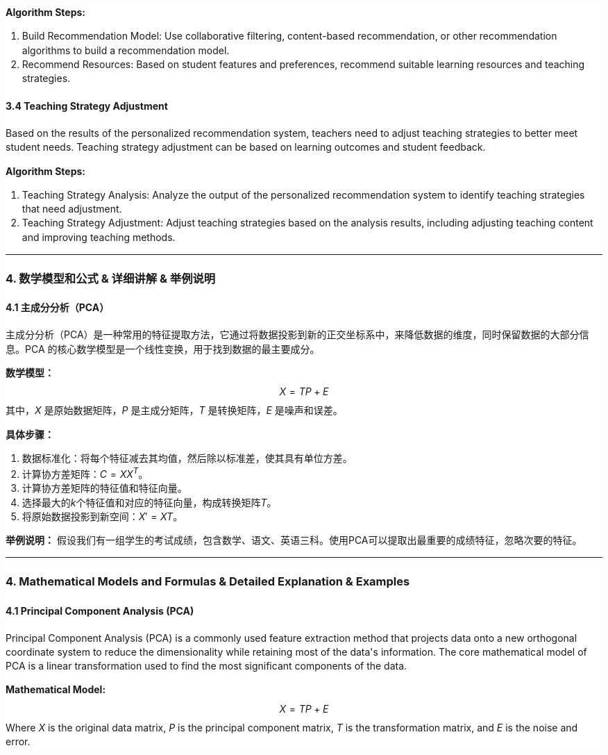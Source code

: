 **Algorithm Steps:**
1. Build Recommendation Model: Use collaborative filtering, content-based recommendation, or other recommendation algorithms to build a recommendation model.
2. Recommend Resources: Based on student features and preferences, recommend suitable learning resources and teaching strategies.

#### 3.4 Teaching Strategy Adjustment

Based on the results of the personalized recommendation system, teachers need to adjust teaching strategies to better meet student needs. Teaching strategy adjustment can be based on learning outcomes and student feedback.

**Algorithm Steps:**
1. Teaching Strategy Analysis: Analyze the output of the personalized recommendation system to identify teaching strategies that need adjustment.
2. Teaching Strategy Adjustment: Adjust teaching strategies based on the analysis results, including adjusting teaching content and improving teaching methods.

----------------------

### 4. 数学模型和公式 & 详细讲解 & 举例说明

#### 4.1 主成分分析（PCA）

主成分分析（PCA）是一种常用的特征提取方法，它通过将数据投影到新的正交坐标系中，来降低数据的维度，同时保留数据的大部分信息。PCA 的核心数学模型是一个线性变换，用于找到数据的最主要成分。

**数学模型：**
$$
X = TP + E
$$
其中，$X$ 是原始数据矩阵，$P$ 是主成分矩阵，$T$ 是转换矩阵，$E$ 是噪声和误差。

**具体步骤：**
1. 数据标准化：将每个特征减去其均值，然后除以标准差，使其具有单位方差。
2. 计算协方差矩阵：$C = XX^T$。
3. 计算协方差矩阵的特征值和特征向量。
4. 选择最大的$k$个特征值和对应的特征向量，构成转换矩阵$T$。
5. 将原始数据投影到新空间：$X' = XT$。

**举例说明：**
假设我们有一组学生的考试成绩，包含数学、语文、英语三科。使用PCA可以提取出最重要的成绩特征，忽略次要的特征。

----------------------

### 4. Mathematical Models and Formulas & Detailed Explanation & Examples

#### 4.1 Principal Component Analysis (PCA)

Principal Component Analysis (PCA) is a commonly used feature extraction method that projects data onto a new orthogonal coordinate system to reduce the dimensionality while retaining most of the data's information. The core mathematical model of PCA is a linear transformation used to find the most significant components of the data.

**Mathematical Model:**
$$
X = TP + E
$$
Where $X$ is the original data matrix, $P$ is the principal component matrix, $T$ is the transformation matrix, and $E$ is the noise and error.
